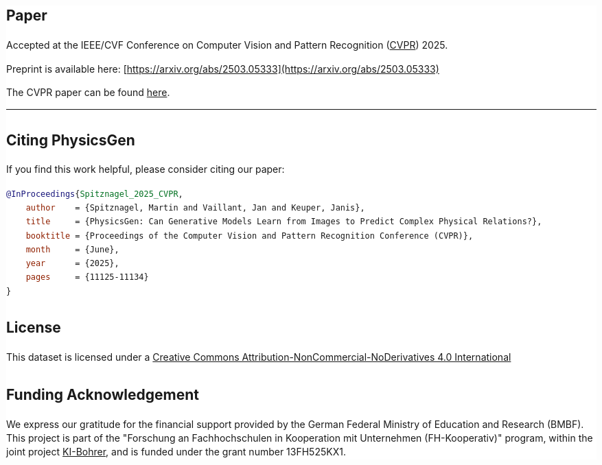 
## Paper

Accepted at the IEEE/CVF Conference on Computer Vision and Pattern Recognition ([CVPR](https://cvpr.thecvf.com/)) 2025.

Preprint is available here: [https://arxiv.org/abs/2503.05333](https://arxiv.org/abs/2503.05333)

The CVPR paper can be found [here](https://openaccess.thecvf.com/content/CVPR2025/html/Spitznagel_PhysicsGen_Can_Generative_Models_Learn_from_Images_to_Predict_Complex_CVPR_2025_paper.html).

---

## Citing PhysicsGen

If you find this work helpful, please consider citing our paper:

```bibtex
@InProceedings{Spitznagel_2025_CVPR,
    author    = {Spitznagel, Martin and Vaillant, Jan and Keuper, Janis},
    title     = {PhysicsGen: Can Generative Models Learn from Images to Predict Complex Physical Relations?},
    booktitle = {Proceedings of the Computer Vision and Pattern Recognition Conference (CVPR)},
    month     = {June},
    year      = {2025},
    pages     = {11125-11134}
}
```

## License
This dataset is licensed under a [Creative Commons Attribution-NonCommercial-NoDerivatives 4.0 International](https://creativecommons.org/licenses/by-nc-nd/4.0/)

## Funding Acknowledgement
We express our gratitude for the financial support provided by the German Federal Ministry of Education and Research (BMBF). This project is part of the "Forschung an Fachhochschulen in Kooperation mit Unternehmen (FH-Kooperativ)" program, within the joint project [KI-Bohrer](https://www.ki-bohrer.de/), and is funded under the grant number 13FH525KX1.

<p align="center">